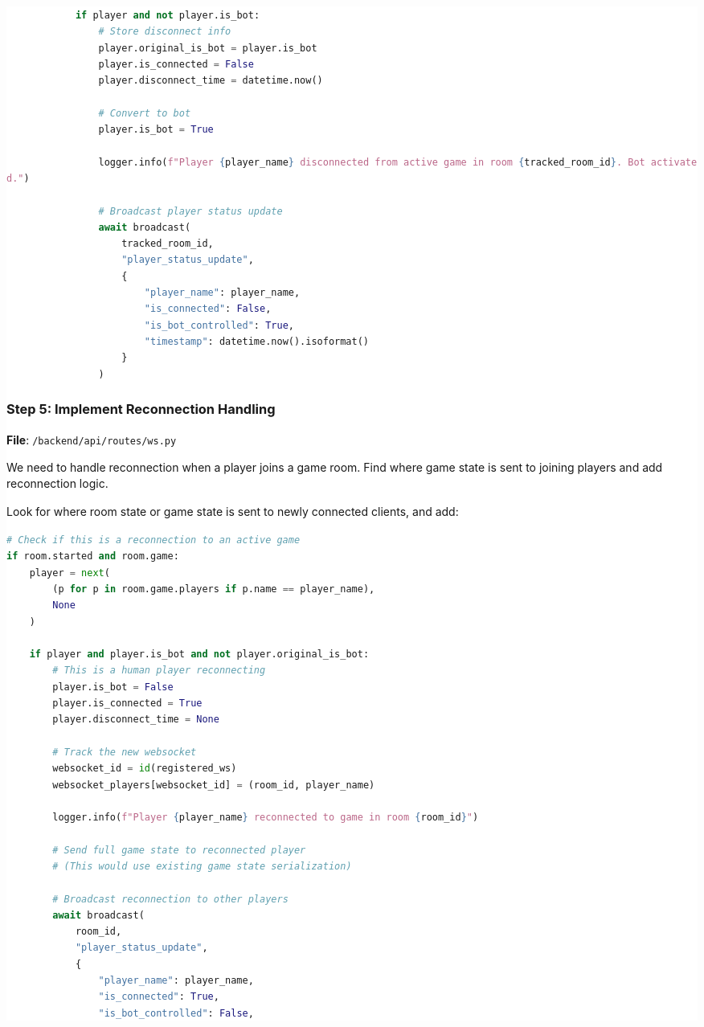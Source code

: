 ```python
            if player and not player.is_bot:
                # Store disconnect info
                player.original_is_bot = player.is_bot
                player.is_connected = False
                player.disconnect_time = datetime.now()
                
                # Convert to bot
                player.is_bot = True
                
                logger.info(f"Player {player_name} disconnected from active game in room {tracked_room_id}. Bot activated.")
                
                # Broadcast player status update
                await broadcast(
                    tracked_room_id,
                    "player_status_update",
                    {
                        "player_name": player_name,
                        "is_connected": False,
                        "is_bot_controlled": True,
                        "timestamp": datetime.now().isoformat()
                    }
                )
```

### Step 5: Implement Reconnection Handling

**File**: `/backend/api/routes/ws.py`

We need to handle reconnection when a player joins a game room. Find where game state is sent to joining players and add reconnection logic.

Look for where room state or game state is sent to newly connected clients, and add:
```python
# Check if this is a reconnection to an active game
if room.started and room.game:
    player = next(
        (p for p in room.game.players if p.name == player_name),
        None
    )
    
    if player and player.is_bot and not player.original_is_bot:
        # This is a human player reconnecting
        player.is_bot = False
        player.is_connected = True
        player.disconnect_time = None
        
        # Track the new websocket
        websocket_id = id(registered_ws)
        websocket_players[websocket_id] = (room_id, player_name)
        
        logger.info(f"Player {player_name} reconnected to game in room {room_id}")
        
        # Send full game state to reconnected player
        # (This would use existing game state serialization)
        
        # Broadcast reconnection to other players
        await broadcast(
            room_id,
            "player_status_update",
            {
                "player_name": player_name,
                "is_connected": True,
                "is_bot_controlled": False,
```